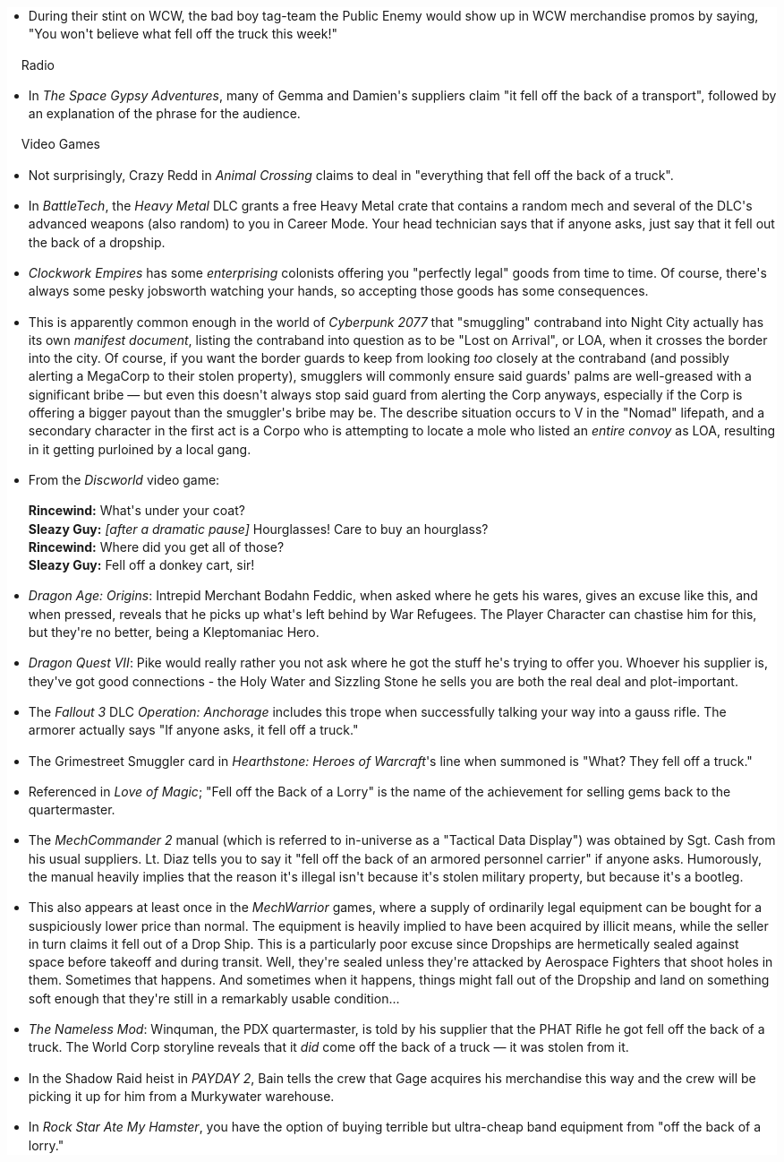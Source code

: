 -   During their stint on WCW, the bad boy tag-team the Public Enemy would show up in WCW merchandise promos by saying, "You won't believe what fell off the truck this week!"

    Radio 

-   In _The Space Gypsy Adventures_, many of Gemma and Damien's suppliers claim "it fell off the back of a transport", followed by an explanation of the phrase for the audience.

    Video Games 

-   Not surprisingly, Crazy Redd in _Animal Crossing_ claims to deal in "everything that fell off the back of a truck".
-   In _BattleTech_, the _Heavy Metal_ DLC grants a free Heavy Metal crate that contains a random mech and several of the DLC's advanced weapons (also random) to you in Career Mode. Your head technician says that if anyone asks, just say that it fell out the back of a dropship.
-   _Clockwork Empires_ has some _enterprising_ colonists offering you "perfectly legal" goods from time to time. Of course, there's always some pesky jobsworth watching your hands, so accepting those goods has some consequences.
-   This is apparently common enough in the world of _Cyberpunk 2077_ that "smuggling" contraband into Night City actually has its own _manifest document_, listing the contraband into question as to be "Lost on Arrival", or LOA, when it crosses the border into the city. Of course, if you want the border guards to keep from looking _too_ closely at the contraband (and possibly alerting a MegaCorp to their stolen property), smugglers will commonly ensure said guards' palms are well-greased with a significant bribe — but even this doesn't always stop said guard from alerting the Corp anyways, especially if the Corp is offering a bigger payout than the smuggler's bribe may be. The describe situation occurs to V in the "Nomad" lifepath, and a secondary character in the first act is a Corpo who is attempting to locate a mole who listed an _entire convoy_ as LOA, resulting in it getting purloined by a local gang.
-   From the _Discworld_ video game:
    
    **Rincewind:** What's under your coat?  
    **Sleazy Guy:** _\[after a dramatic pause\]_ Hourglasses! Care to buy an hourglass?  
    **Rincewind:** Where did you get all of those?  
    **Sleazy Guy:** Fell off a donkey cart, sir!
    
-   _Dragon Age: Origins_: Intrepid Merchant Bodahn Feddic, when asked where he gets his wares, gives an excuse like this, and when pressed, reveals that he picks up what's left behind by War Refugees. The Player Character can chastise him for this, but they're no better, being a Kleptomaniac Hero.
-   _Dragon Quest VII_: Pike would really rather you not ask where he got the stuff he's trying to offer you. Whoever his supplier is, they've got good connections - the Holy Water and Sizzling Stone he sells you are both the real deal and plot-important.
-   The _Fallout 3_ DLC _Operation: Anchorage_ includes this trope when successfully talking your way into a gauss rifle. The armorer actually says "If anyone asks, it fell off a truck."
-   The Grimestreet Smuggler card in _Hearthstone: Heroes of Warcraft_'s line when summoned is "What? They fell off a truck."
-   Referenced in _Love of Magic_; "Fell off the Back of a Lorry" is the name of the achievement for selling gems back to the quartermaster.
-   The _MechCommander 2_ manual (which is referred to in-universe as a "Tactical Data Display") was obtained by Sgt. Cash from his usual suppliers. Lt. Diaz tells you to say it "fell off the back of an armored personnel carrier" if anyone asks. Humorously, the manual heavily implies that the reason it's illegal isn't because it's stolen military property, but because it's a bootleg.
-   This also appears at least once in the _MechWarrior_ games, where a supply of ordinarily legal equipment can be bought for a suspiciously lower price than normal. The equipment is heavily implied to have been acquired by illicit means, while the seller in turn claims it fell out of a Drop Ship. This is a particularly poor excuse since Dropships are hermetically sealed against space before takeoff and during transit. Well, they're sealed unless they're attacked by Aerospace Fighters that shoot holes in them. Sometimes that happens. And sometimes when it happens, things might fall out of the Dropship and land on something soft enough that they're still in a remarkably usable condition...
-   _The Nameless Mod_: Winquman, the PDX quartermaster, is told by his supplier that the PHAT Rifle he got fell off the back of a truck. The World Corp storyline reveals that it _did_ come off the back of a truck — it was stolen from it.
-   In the Shadow Raid heist in _PAYDAY 2_, Bain tells the crew that Gage acquires his merchandise this way and the crew will be picking it up for him from a Murkywater warehouse.
-   In _Rock Star Ate My Hamster_, you have the option of buying terrible but ultra-cheap band equipment from "off the back of a lorry."